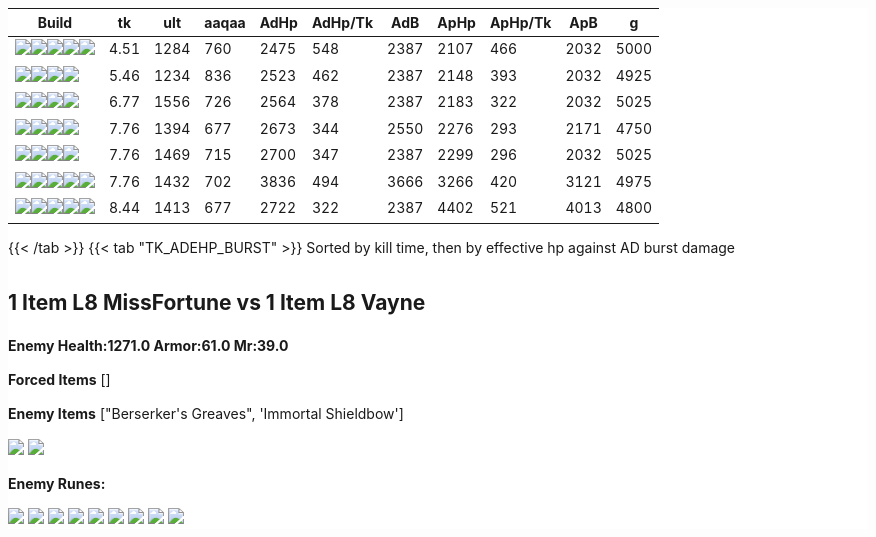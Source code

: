 



 Build |tk|ult|aaqaa|AdHp|AdHp/Tk|AdB|ApHp|ApHp/Tk|ApB|g
-|-|-|-|-|-|-|-|-|-|-
![](/item/6672.png)![](/item/1001.png)![](/item/1053.png)![](/item/1055.png)![](/item/1036.png)|4.51|1284|760|2475|548|2387|2107|466|2032|5000
![](/item/3153.png)![](/item/1001.png)![](/item/1055.png)![](/item/1037.png)|5.46|1234|836|2523|462|2387|2148|393|2032|4925
![](/item/3074.png)![](/item/1001.png)![](/item/1055.png)![](/item/1037.png)|6.77|1556|726|2564|378|2387|2183|322|2032|5025
![](/item/6692.png)![](/item/1001.png)![](/item/1053.png)![](/item/1055.png)|7.76|1394|677|2673|344|2550|2276|293|2171|4750
![](/item/3072.png)![](/item/1001.png)![](/item/1055.png)![](/item/1037.png)|7.76|1469|715|2700|347|2387|2299|296|2032|5025
![](/item/6673.png)![](/item/1001.png)![](/item/1055.png)![](/item/1037.png)![](/item/1036.png)|7.76|1432|702|3836|494|3666|3266|420|3121|4975
![](/item/3156.png)![](/item/1001.png)![](/item/1053.png)![](/item/1055.png)![](/item/1036.png)|8.44|1413|677|2722|322|2387|4402|521|4013|4800
{{< /tab >}}
{{< tab "TK_ADEHP_BURST" >}}
Sorted by kill time, then by effective hp against AD burst damage
## 1 Item L8 MissFortune vs 1 Item L8 Vayne

**Enemy Health:1271.0 Armor:61.0 Mr:39.0**


**Forced Items** []








**Enemy Items** ["Berserker's Greaves", 'Immortal Shieldbow']





![](/item/3006.png)
![](/item/6673.png)



**Enemy Runes:**





![](/Styles/Precision/LethalTempo/LethalTempo.png)
![](/Styles/Precision/Overheal.png)
![](/Styles/Precision/LegendAlacrity/LegendAlacrity.png)
![](/Styles/Precision/CutDown/CutDown.png)
![](/Styles/Resolve/BonePlating/BonePlating.png)
![](/Styles/Sorcery/Unflinching/Unflinching.png)
![](/StatMods/StatModsAttackSpeedIcon.png)
![](/StatMods/StatModsAdaptiveForceIcon.png)
![](/StatMods/StatModsArmorIcon.png)
